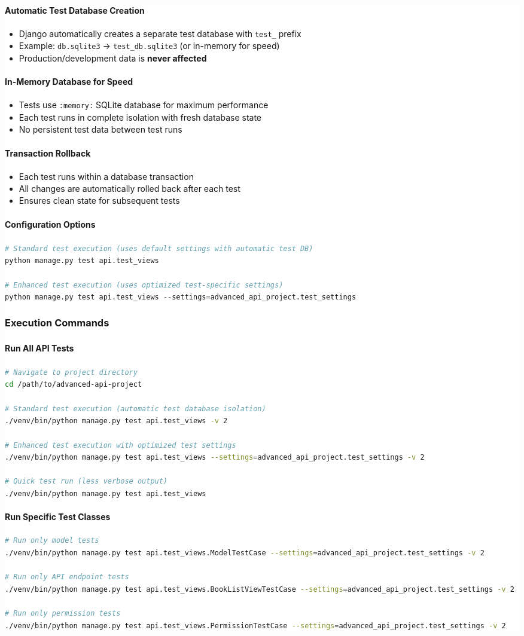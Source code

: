 #### **Automatic Test Database Creation**
- Django automatically creates a separate test database with `test_` prefix
- Example: `db.sqlite3` → `test_db.sqlite3` (or in-memory for speed)
- Production/development data is **never affected**

#### **In-Memory Database for Speed**
- Tests use `:memory:` SQLite database for maximum performance
- Each test runs in complete isolation with fresh database state
- No persistent test data between test runs

#### **Transaction Rollback**
- Each test runs within a database transaction
- All changes are automatically rolled back after each test
- Ensures clean state for subsequent tests

#### **Configuration Options**
```python
# Standard test execution (uses default settings with automatic test DB)
python manage.py test api.test_views

# Enhanced test execution (uses optimized test-specific settings)
python manage.py test api.test_views --settings=advanced_api_project.test_settings
```

### Execution Commands

#### **Run All API Tests**
```bash
# Navigate to project directory
cd /path/to/advanced-api-project

# Standard test execution (automatic test database isolation)
./venv/bin/python manage.py test api.test_views -v 2

# Enhanced test execution with optimized test settings
./venv/bin/python manage.py test api.test_views --settings=advanced_api_project.test_settings -v 2

# Quick test run (less verbose output)
./venv/bin/python manage.py test api.test_views
```

#### **Run Specific Test Classes**
```bash
# Run only model tests
./venv/bin/python manage.py test api.test_views.ModelTestCase --settings=advanced_api_project.test_settings -v 2

# Run only API endpoint tests  
./venv/bin/python manage.py test api.test_views.BookListViewTestCase --settings=advanced_api_project.test_settings -v 2

# Run only permission tests
./venv/bin/python manage.py test api.test_views.PermissionTestCase --settings=advanced_api_project.test_settings -v 2
```
